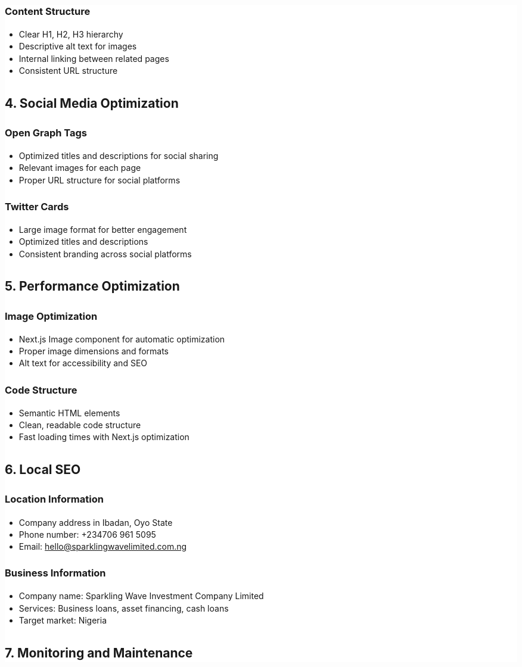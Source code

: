 ### Content Structure

- Clear H1, H2, H3 hierarchy
- Descriptive alt text for images
- Internal linking between related pages
- Consistent URL structure

## 4. Social Media Optimization

### Open Graph Tags

- Optimized titles and descriptions for social sharing
- Relevant images for each page
- Proper URL structure for social platforms

### Twitter Cards

- Large image format for better engagement
- Optimized titles and descriptions
- Consistent branding across social platforms

## 5. Performance Optimization

### Image Optimization

- Next.js Image component for automatic optimization
- Proper image dimensions and formats
- Alt text for accessibility and SEO

### Code Structure

- Semantic HTML elements
- Clean, readable code structure
- Fast loading times with Next.js optimization

## 6. Local SEO

### Location Information

- Company address in Ibadan, Oyo State
- Phone number: +234706 961 5095
- Email: hello@sparklingwavelimited.com.ng

### Business Information

- Company name: Sparkling Wave Investment Company Limited
- Services: Business loans, asset financing, cash loans
- Target market: Nigeria

## 7. Monitoring and Maintenance
